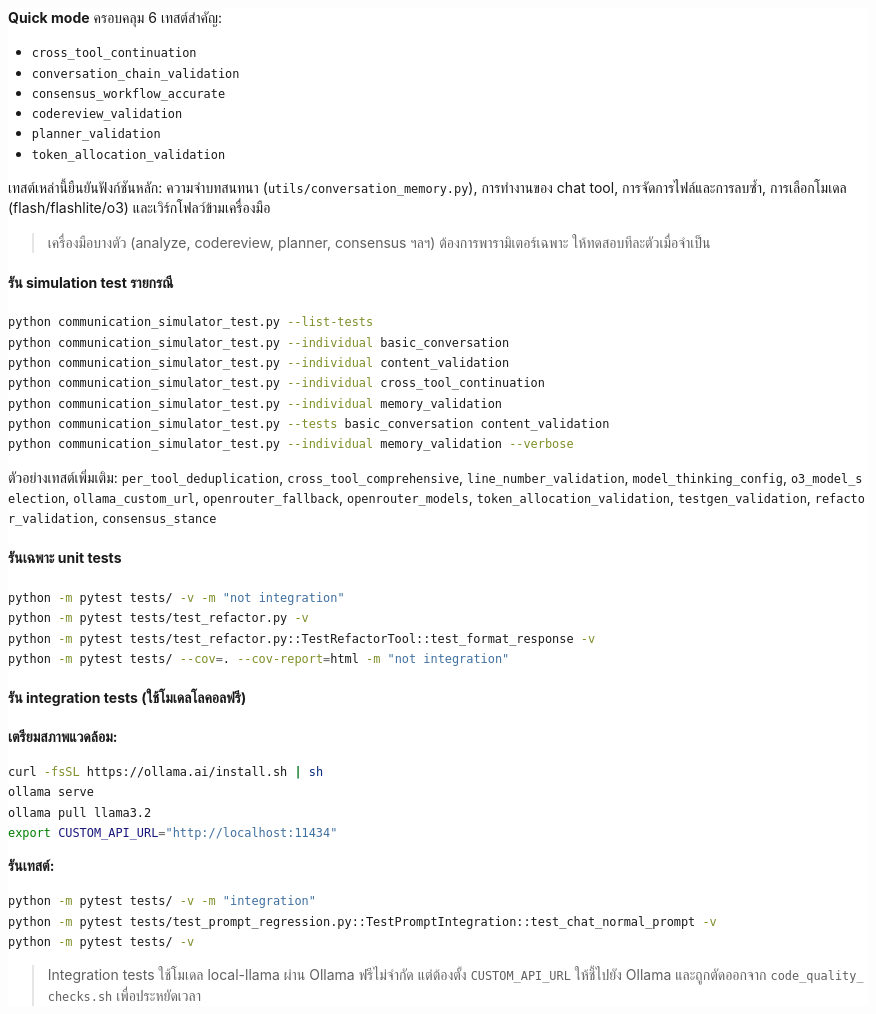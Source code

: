 **Quick mode** ครอบคลุม 6 เทสต์สำคัญ:
- `cross_tool_continuation`
- `conversation_chain_validation`
- `consensus_workflow_accurate`
- `codereview_validation`
- `planner_validation`
- `token_allocation_validation`

เทสต์เหล่านี้ยืนยันฟังก์ชันหลัก: ความจำบทสนทนา (`utils/conversation_memory.py`), การทำงานของ chat tool, การจัดการไฟล์และการลบซ้ำ, การเลือกโมเดล (flash/flashlite/o3) และเวิร์กโฟลว์ข้ามเครื่องมือ

> เครื่องมือบางตัว (analyze, codereview, planner, consensus ฯลฯ) ต้องการพารามิเตอร์เฉพาะ ให้ทดสอบทีละตัวเมื่อจำเป็น

#### รัน simulation test รายกรณี
```bash
python communication_simulator_test.py --list-tests
python communication_simulator_test.py --individual basic_conversation
python communication_simulator_test.py --individual content_validation
python communication_simulator_test.py --individual cross_tool_continuation
python communication_simulator_test.py --individual memory_validation
python communication_simulator_test.py --tests basic_conversation content_validation
python communication_simulator_test.py --individual memory_validation --verbose
```

ตัวอย่างเทสต์เพิ่มเติม: `per_tool_deduplication`, `cross_tool_comprehensive`, `line_number_validation`, `model_thinking_config`, `o3_model_selection`, `ollama_custom_url`, `openrouter_fallback`, `openrouter_models`, `token_allocation_validation`, `testgen_validation`, `refactor_validation`, `consensus_stance`

#### รันเฉพาะ unit tests
```bash
python -m pytest tests/ -v -m "not integration"
python -m pytest tests/test_refactor.py -v
python -m pytest tests/test_refactor.py::TestRefactorTool::test_format_response -v
python -m pytest tests/ --cov=. --cov-report=html -m "not integration"
```

#### รัน integration tests (ใช้โมเดลโลคอลฟรี)

**เตรียมสภาพแวดล้อม:**
```bash
curl -fsSL https://ollama.ai/install.sh | sh
ollama serve
ollama pull llama3.2
export CUSTOM_API_URL="http://localhost:11434"
```

**รันเทสต์:**
```bash
python -m pytest tests/ -v -m "integration"
python -m pytest tests/test_prompt_regression.py::TestPromptIntegration::test_chat_normal_prompt -v
python -m pytest tests/ -v
```

> Integration tests ใช้โมเดล local-llama ผ่าน Ollama ฟรีไม่จำกัด แต่ต้องตั้ง `CUSTOM_API_URL` ให้ชี้ไปยัง Ollama และถูกตัดออกจาก `code_quality_checks.sh` เพื่อประหยัดเวลา
